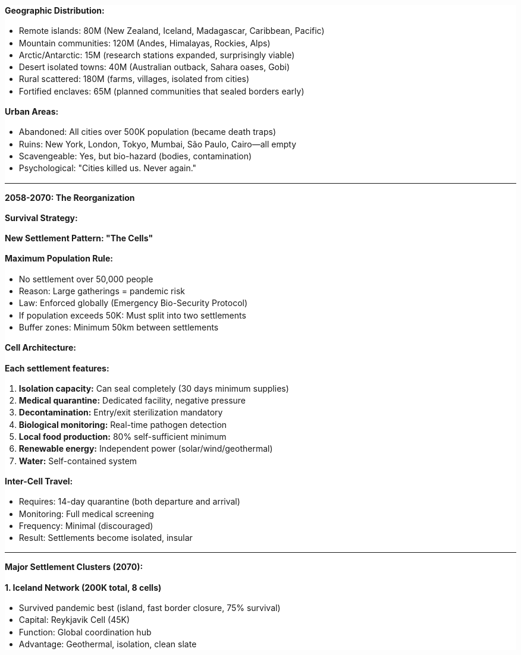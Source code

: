 **Geographic Distribution:**
- Remote islands: 80M (New Zealand, Iceland, Madagascar, Caribbean, Pacific)
- Mountain communities: 120M (Andes, Himalayas, Rockies, Alps)
- Arctic/Antarctic: 15M (research stations expanded, surprisingly viable)
- Desert isolated towns: 40M (Australian outback, Sahara oases, Gobi)
- Rural scattered: 180M (farms, villages, isolated from cities)
- Fortified enclaves: 65M (planned communities that sealed borders early)

**Urban Areas:**
- Abandoned: All cities over 500K population (became death traps)
- Ruins: New York, London, Tokyo, Mumbai, São Paulo, Cairo—all empty
- Scavengeable: Yes, but bio-hazard (bodies, contamination)
- Psychological: "Cities killed us. Never again."

---

**2058-2070: The Reorganization**

**Survival Strategy:**

**New Settlement Pattern: "The Cells"**

**Maximum Population Rule:**
- No settlement over 50,000 people
- Reason: Large gatherings = pandemic risk
- Law: Enforced globally (Emergency Bio-Security Protocol)
- If population exceeds 50K: Must split into two settlements
- Buffer zones: Minimum 50km between settlements

**Cell Architecture:**

**Each settlement features:**
1. **Isolation capacity:** Can seal completely (30 days minimum supplies)
2. **Medical quarantine:** Dedicated facility, negative pressure
3. **Decontamination:** Entry/exit sterilization mandatory
4. **Biological monitoring:** Real-time pathogen detection
5. **Local food production:** 80% self-sufficient minimum
6. **Renewable energy:** Independent power (solar/wind/geothermal)
7. **Water:** Self-contained system

**Inter-Cell Travel:**
- Requires: 14-day quarantine (both departure and arrival)
- Monitoring: Full medical screening
- Frequency: Minimal (discouraged)
- Result: Settlements become isolated, insular

---

**Major Settlement Clusters (2070):**

**1. Iceland Network (200K total, 8 cells)**
- Survived pandemic best (island, fast border closure, 75% survival)
- Capital: Reykjavik Cell (45K)
- Function: Global coordination hub
- Advantage: Geothermal, isolation, clean slate
